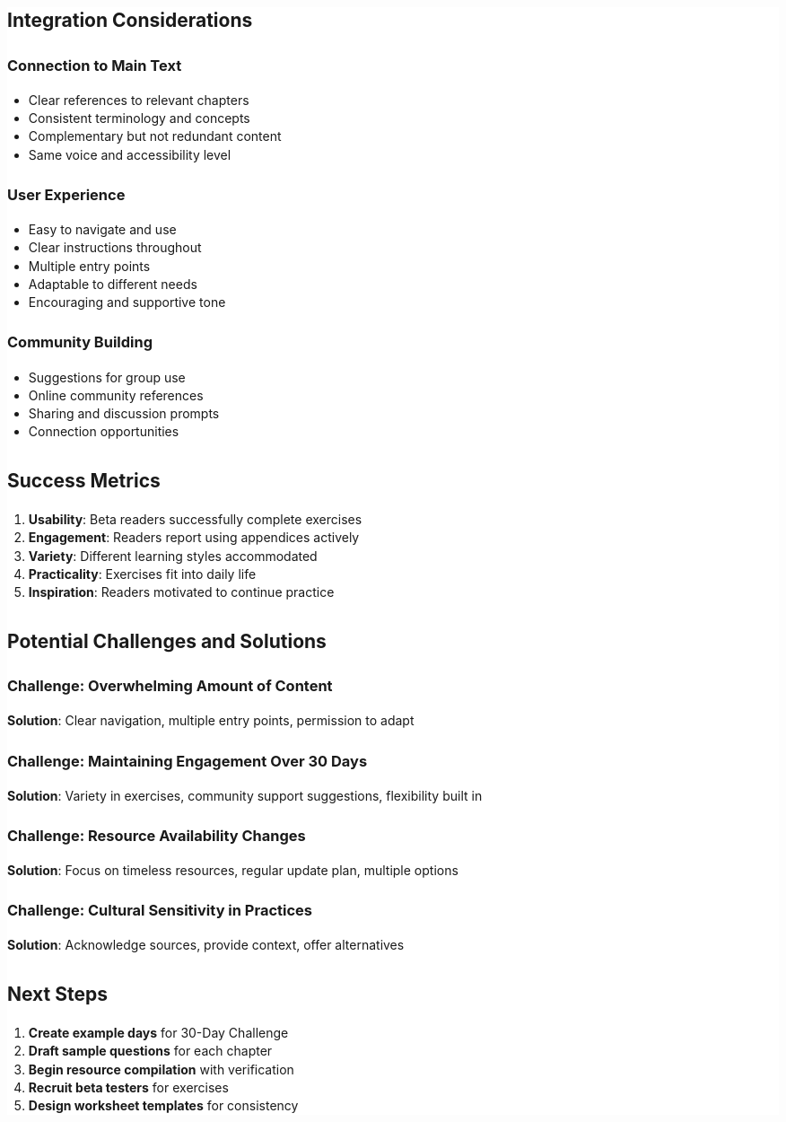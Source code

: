 ## Integration Considerations

### Connection to Main Text
- Clear references to relevant chapters
- Consistent terminology and concepts
- Complementary but not redundant content
- Same voice and accessibility level

### User Experience
- Easy to navigate and use
- Clear instructions throughout
- Multiple entry points
- Adaptable to different needs
- Encouraging and supportive tone

### Community Building
- Suggestions for group use
- Online community references
- Sharing and discussion prompts
- Connection opportunities

## Success Metrics

1. **Usability**: Beta readers successfully complete exercises
2. **Engagement**: Readers report using appendices actively
3. **Variety**: Different learning styles accommodated
4. **Practicality**: Exercises fit into daily life
5. **Inspiration**: Readers motivated to continue practice

## Potential Challenges and Solutions

### Challenge: Overwhelming Amount of Content
**Solution**: Clear navigation, multiple entry points, permission to adapt

### Challenge: Maintaining Engagement Over 30 Days
**Solution**: Variety in exercises, community support suggestions, flexibility built in

### Challenge: Resource Availability Changes
**Solution**: Focus on timeless resources, regular update plan, multiple options

### Challenge: Cultural Sensitivity in Practices
**Solution**: Acknowledge sources, provide context, offer alternatives

## Next Steps

1. **Create example days** for 30-Day Challenge
2. **Draft sample questions** for each chapter
3. **Begin resource compilation** with verification
4. **Recruit beta testers** for exercises
5. **Design worksheet templates** for consistency
